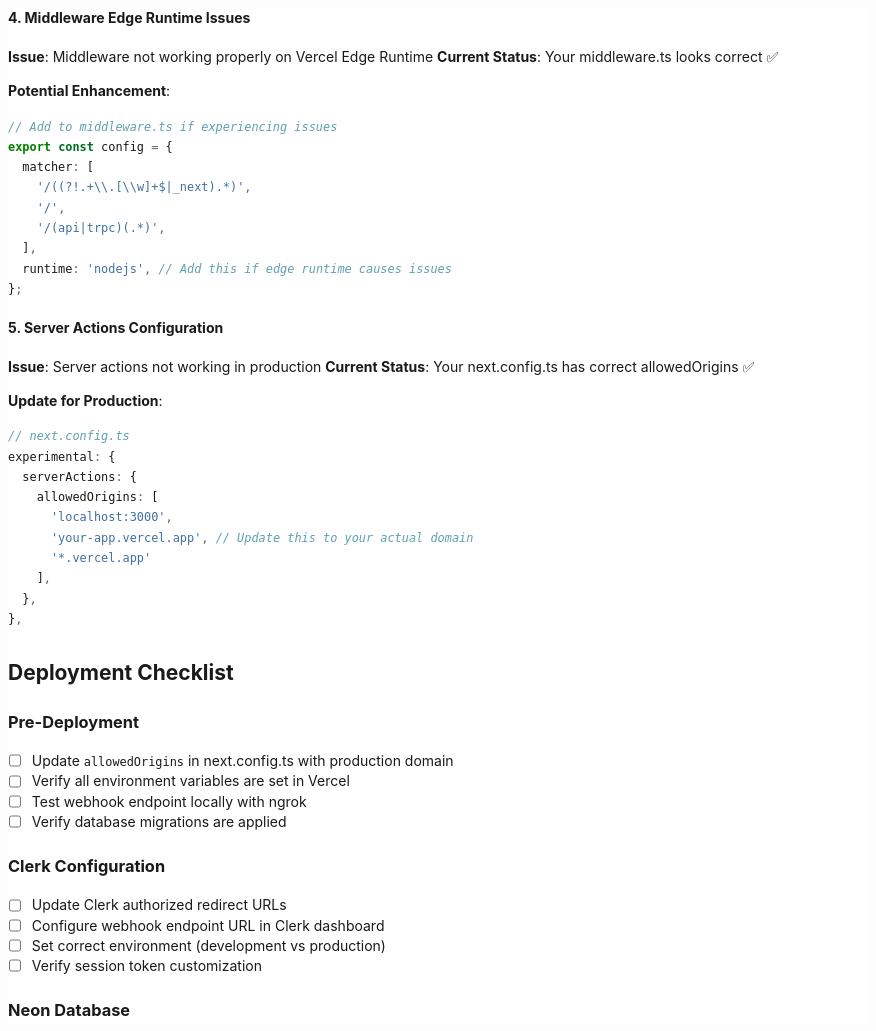 #### 4. Middleware Edge Runtime Issues
**Issue**: Middleware not working properly on Vercel Edge Runtime
**Current Status**: Your middleware.ts looks correct ✅

**Potential Enhancement**:
```typescript
// Add to middleware.ts if experiencing issues
export const config = {
  matcher: [
    '/((?!.+\\.[\\w]+$|_next).*)',
    '/',
    '/(api|trpc)(.*)',
  ],
  runtime: 'nodejs', // Add this if edge runtime causes issues
};
```

#### 5. Server Actions Configuration
**Issue**: Server actions not working in production
**Current Status**: Your next.config.ts has correct allowedOrigins ✅

**Update for Production**:
```typescript
// next.config.ts
experimental: {
  serverActions: {
    allowedOrigins: [
      'localhost:3000',
      'your-app.vercel.app', // Update this to your actual domain
      '*.vercel.app'
    ],
  },
},
```

## Deployment Checklist

### Pre-Deployment

- [ ] Update `allowedOrigins` in next.config.ts with production domain
- [ ] Verify all environment variables are set in Vercel
- [ ] Test webhook endpoint locally with ngrok
- [ ] Verify database migrations are applied

### Clerk Configuration

- [ ] Update Clerk authorized redirect URLs
- [ ] Configure webhook endpoint URL in Clerk dashboard
- [ ] Set correct environment (development vs production)
- [ ] Verify session token customization

### Neon Database
